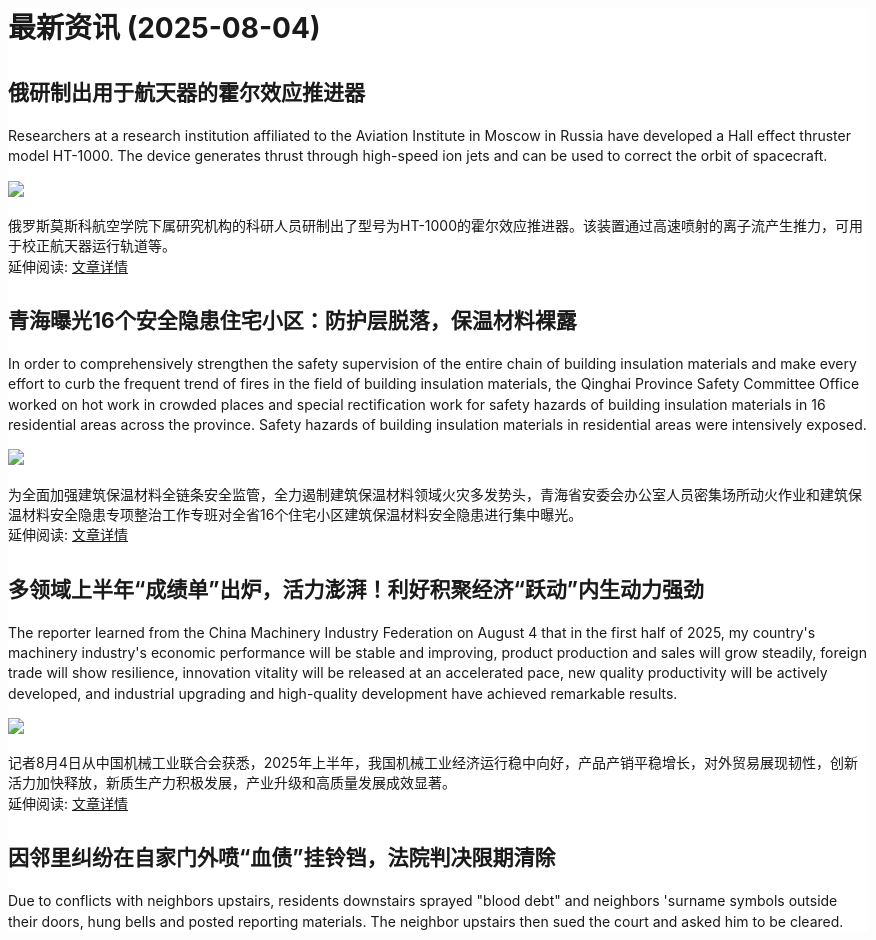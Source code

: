 # 最新资讯 (2025-08-04) 
## 俄研制出用于航天器的霍尔效应推进器   
Researchers at a research institution affiliated to the Aviation Institute in Moscow in Russia have developed a Hall effect thruster model HT-1000. The device generates thrust through high-speed ion jets and can be used to correct the orbit of spacecraft.   

<img src="https://p4.img.cctvpic.com/photoworkspace/2025/08/04/2025080416114188824.jpg" />   

俄罗斯莫斯科航空学院下属研究机构的科研人员研制出了型号为HT-1000的霍尔效应推进器。该装置通过高速喷射的离子流产生推力，可用于校正航天器运行轨道等。   
延伸阅读: [文章详情](https://news.cctv.com/2025/08/04/ARTIwbf2L3I2E1dWFPOACo4v250804.shtml)   

<qrcode title="俄研制出用于航天器的霍尔效应推进器" image="https://p4.img.cctvpic.com/photoworkspace/2025/08/04/2025080416114188824.jpg" />   

## 青海曝光16个安全隐患住宅小区：防护层脱落，保温材料裸露   
In order to comprehensively strengthen the safety supervision of the entire chain of building insulation materials and make every effort to curb the frequent trend of fires in the field of building insulation materials, the Qinghai Province Safety Committee Office worked on hot work in crowded places and special rectification work for safety hazards of building insulation materials in 16 residential areas across the province. Safety hazards of building insulation materials in residential areas were intensively exposed.   

<img src="https://p1.img.cctvpic.com/photoworkspace/2025/08/04/2025080416103715780.jpg" />   

为全面加强建筑保温材料全链条安全监管，全力遏制建筑保温材料领域火灾多发势头，青海省安委会办公室人员密集场所动火作业和建筑保温材料安全隐患专项整治工作专班对全省16个住宅小区建筑保温材料安全隐患进行集中曝光。   
延伸阅读: [文章详情](https://news.cctv.com/2025/08/04/ARTILD545GfPRF1CAmuPMItb250804.shtml)   

<qrcode title="青海曝光16个安全隐患住宅小区：防护层脱落，保温材料裸露" image="https://p1.img.cctvpic.com/photoworkspace/2025/08/04/2025080416103715780.jpg" />   

## 多领域上半年“成绩单”出炉，活力澎湃！利好积聚经济“跃动”内生动力强劲   
The reporter learned from the China Machinery Industry Federation on August 4 that in the first half of 2025, my country's machinery industry's economic performance will be stable and improving, product production and sales will grow steadily, foreign trade will show resilience, innovation vitality will be released at an accelerated pace, new quality productivity will be actively developed, and industrial upgrading and high-quality development have achieved remarkable results.   

<img src="https://p1.img.cctvpic.com/photoworkspace/2025/08/04/2025080415580020860.png" />   

记者8月4日从中国机械工业联合会获悉，2025年上半年，我国机械工业经济运行稳中向好，产品产销平稳增长，对外贸易展现韧性，创新活力加快释放，新质生产力积极发展，产业升级和高质量发展成效显著。   
延伸阅读: [文章详情](https://news.cctv.com/2025/08/04/ARTIZpbzmQM8uf2gzFCFEKNz250804.shtml)   

<qrcode title="多领域上半年“成绩单”出炉，活力澎湃！利好积聚经济“跃动”内生动力强劲" image="https://p1.img.cctvpic.com/photoworkspace/2025/08/04/2025080415580020860.png" />   

## 因邻里纠纷在自家门外喷“血债”挂铃铛，法院判决限期清除   
Due to conflicts with neighbors upstairs, residents downstairs sprayed "blood debt" and neighbors 'surname symbols outside their doors, hung bells and posted reporting materials. The neighbor upstairs then sued the court and asked him to be cleared.   
